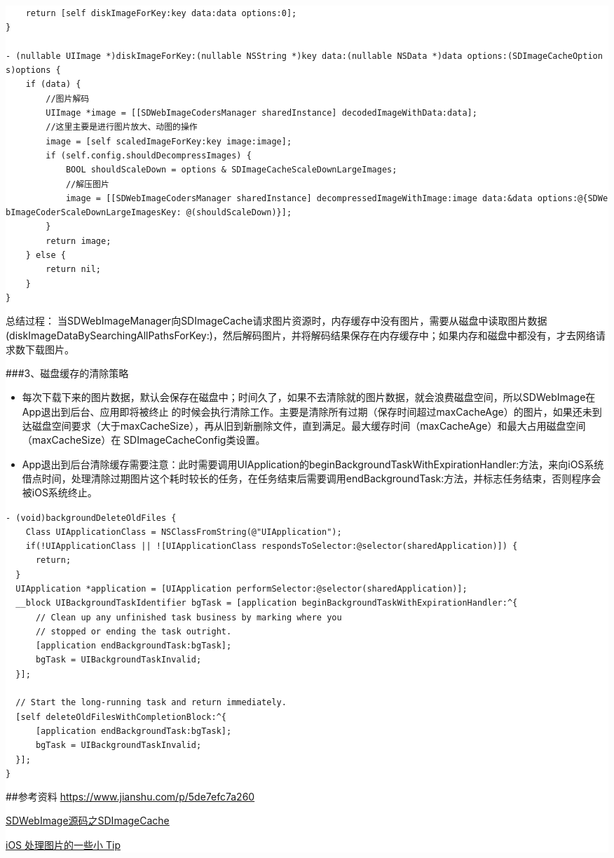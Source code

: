 ```
    return [self diskImageForKey:key data:data options:0];
}

- (nullable UIImage *)diskImageForKey:(nullable NSString *)key data:(nullable NSData *)data options:(SDImageCacheOptions)options {
    if (data) {
        //图片解码
        UIImage *image = [[SDWebImageCodersManager sharedInstance] decodedImageWithData:data];
        //这里主要是进行图片放大、动图的操作
        image = [self scaledImageForKey:key image:image];
        if (self.config.shouldDecompressImages) {
            BOOL shouldScaleDown = options & SDImageCacheScaleDownLargeImages;
            //解压图片
            image = [[SDWebImageCodersManager sharedInstance] decompressedImageWithImage:image data:&data options:@{SDWebImageCoderScaleDownLargeImagesKey: @(shouldScaleDown)}];
        }
        return image;
    } else {
        return nil;
    }
}
```

总结过程：
当SDWebImageManager向SDImageCache请求图片资源时，内存缓存中没有图片，需要从磁盘中读取图片数据(diskImageDataBySearchingAllPathsForKey:)，然后解码图片，并将解码结果保存在内存缓存中；如果内存和磁盘中都没有，才去网络请求数下载图片。

###3、磁盘缓存的清除策略
* 每次下载下来的图片数据，默认会保存在磁盘中；时间久了，如果不去清除就的图片数据，就会浪费磁盘空间，所以SDWebImage在 App退出到后台、应用即将被终止 的时候会执行清除工作。主要是清除所有过期（保存时间超过maxCacheAge）的图片，如果还未到达磁盘空间要求（大于maxCacheSize），再从旧到新删除文件，直到满足。最大缓存时间（maxCacheAge）和最大占用磁盘空间（maxCacheSize）在 SDImageCacheConfig类设置。

* App退出到后台清除缓存需要注意：此时需要调用UIApplication的beginBackgroundTaskWithExpirationHandler:方法，来向iOS系统借点时间，处理清除过期图片这个耗时较长的任务，在任务结束后需要调用endBackgroundTask:方法，并标志任务结束，否则程序会被iOS系统终止。

```
- (void)backgroundDeleteOldFiles {
    Class UIApplicationClass = NSClassFromString(@"UIApplication");
    if(!UIApplicationClass || ![UIApplicationClass respondsToSelector:@selector(sharedApplication)]) {
      return;
  }
  UIApplication *application = [UIApplication performSelector:@selector(sharedApplication)];
  __block UIBackgroundTaskIdentifier bgTask = [application beginBackgroundTaskWithExpirationHandler:^{
      // Clean up any unfinished task business by marking where you
      // stopped or ending the task outright.
      [application endBackgroundTask:bgTask];
      bgTask = UIBackgroundTaskInvalid;
  }];

  // Start the long-running task and return immediately.
  [self deleteOldFilesWithCompletionBlock:^{
      [application endBackgroundTask:bgTask];
      bgTask = UIBackgroundTaskInvalid;
  }];
}
```
##参考资料
https://www.jianshu.com/p/5de7efc7a260

[SDWebImage源码之SDImageCache](http://www.bijishequ.com/detail/408155?p=51-64)

[iOS 处理图片的一些小 Tip](http://blog.ibireme.com/2015/11/02/ios_image_tips/)

